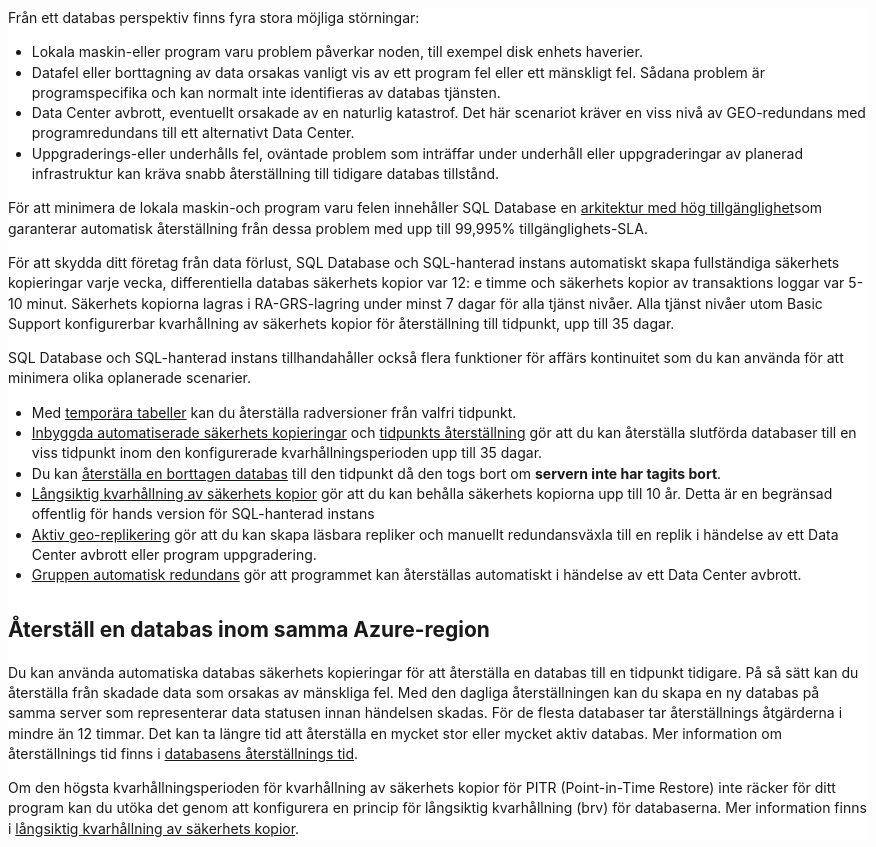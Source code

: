 Från ett databas perspektiv finns fyra stora möjliga störningar:

- Lokala maskin-eller program varu problem påverkar noden, till exempel disk enhets haverier.
- Datafel eller borttagning av data orsakas vanligt vis av ett program fel eller ett mänskligt fel. Sådana problem är programspecifika och kan normalt inte identifieras av databas tjänsten.
- Data Center avbrott, eventuellt orsakade av en naturlig katastrof. Det här scenariot kräver en viss nivå av GEO-redundans med programredundans till ett alternativt Data Center.
- Uppgraderings-eller underhålls fel, oväntade problem som inträffar under underhåll eller uppgraderingar av planerad infrastruktur kan kräva snabb återställning till tidigare databas tillstånd.

För att minimera de lokala maskin-och program varu felen innehåller SQL Database en [arkitektur med hög tillgänglighet](high-availability-sla.md)som garanterar automatisk återställning från dessa problem med upp till 99,995% tillgänglighets-SLA.  

För att skydda ditt företag från data förlust, SQL Database och SQL-hanterad instans automatiskt skapa fullständiga säkerhets kopieringar varje vecka, differentiella databas säkerhets kopior var 12: e timme och säkerhets kopior av transaktions loggar var 5-10 minut. Säkerhets kopiorna lagras i RA-GRS-lagring under minst 7 dagar för alla tjänst nivåer. Alla tjänst nivåer utom Basic Support konfigurerbar kvarhållning av säkerhets kopior för återställning till tidpunkt, upp till 35 dagar.

SQL Database och SQL-hanterad instans tillhandahåller också flera funktioner för affärs kontinuitet som du kan använda för att minimera olika oplanerade scenarier.

- Med [temporära tabeller](../temporal-tables.md) kan du återställa radversioner från valfri tidpunkt.
- [Inbyggda automatiserade säkerhets kopieringar](automated-backups-overview.md) och [tidpunkts återställning](recovery-using-backups.md#point-in-time-restore) gör att du kan återställa slutförda databaser till en viss tidpunkt inom den konfigurerade kvarhållningsperioden upp till 35 dagar.
- Du kan [återställa en borttagen databas](recovery-using-backups.md#deleted-database-restore) till den tidpunkt då den togs bort om **servern inte har tagits bort**.
- [Långsiktig kvarhållning av säkerhets kopior](long-term-retention-overview.md) gör att du kan behålla säkerhets kopiorna upp till 10 år. Detta är en begränsad offentlig för hands version för SQL-hanterad instans
- [Aktiv geo-replikering](active-geo-replication-overview.md) gör att du kan skapa läsbara repliker och manuellt redundansväxla till en replik i händelse av ett Data Center avbrott eller program uppgradering.
- [Gruppen automatisk redundans](auto-failover-group-overview.md#terminology-and-capabilities) gör att programmet kan återställas automatiskt i händelse av ett Data Center avbrott.

## <a name="recover-a-database-within-the-same-azure-region"></a>Återställ en databas inom samma Azure-region

Du kan använda automatiska databas säkerhets kopieringar för att återställa en databas till en tidpunkt tidigare. På så sätt kan du återställa från skadade data som orsakas av mänskliga fel. Med den dagliga återställningen kan du skapa en ny databas på samma server som representerar data statusen innan händelsen skadas. För de flesta databaser tar återställnings åtgärderna i mindre än 12 timmar. Det kan ta längre tid att återställa en mycket stor eller mycket aktiv databas. Mer information om återställnings tid finns i [databasens återställnings tid](recovery-using-backups.md#recovery-time).

Om den högsta kvarhållningsperioden för kvarhållning av säkerhets kopior för PITR (Point-in-Time Restore) inte räcker för ditt program kan du utöka det genom att konfigurera en princip för långsiktig kvarhållning (brv) för databaserna. Mer information finns i [långsiktig kvarhållning av säkerhets kopior](long-term-retention-overview.md).
